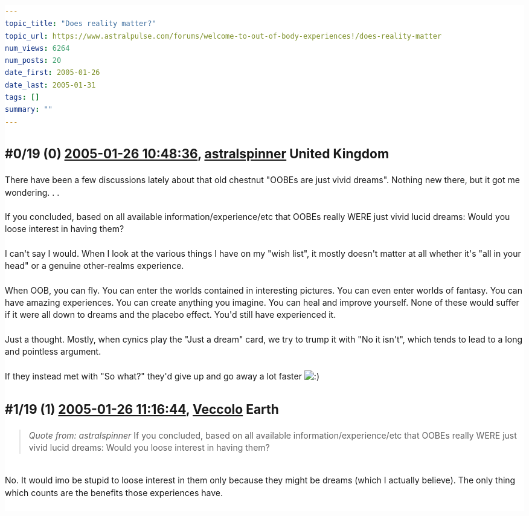 ```yaml
---
topic_title: "Does reality matter?"
topic_url: https://www.astralpulse.com/forums/welcome-to-out-of-body-experiences!/does-reality-matter
num_views: 6264
num_posts: 20
date_first: 2005-01-26
date_last: 2005-01-31
tags: []
summary: ""
---
```


## \#0/19 (0) [2005-01-26 10:48:36](https://www.astralpulse.com/forums/index.php?msg=145084), [astralspinner](https://www.astralpulse.com/forums/profile/?u=888) United Kingdom ##
<section>
There have been a few discussions lately about that old chestnut "OOBEs are just vivid dreams". Nothing new there, but it got me wondering. . .
<br>
<br>
If you concluded, based on all available information/experience/etc that OOBEs really WERE just vivid lucid dreams: Would you loose interest in having them?
<br>
<br>
I can't say I would. When I look at the various things I have on my "wish list", it mostly doesn't matter at all whether it's "all in your head" or a genuine other-realms experience.
<br>
<br>
When OOB, you can fly. You can enter the worlds contained in interesting pictures. You can even enter worlds of fantasy. You can have amazing experiences. You can create anything you imagine. You can heal and improve yourself. None of these would suffer if it were all down to dreams and the placebo effect. You'd still have experienced it.
<br>
<br>
Just a thought. Mostly, when cynics play the "Just a dream" card, we try to trump it with "No it isn't", which tends to lead to a long and pointless argument.
<br>
<br>
If they instead met with "So what?" they'd give up and go away a lot faster
<img alt=":)" class="smiley" src="https://www.astralpulse.com/forums/Smileys/fugue/smiley.png" title="Smiley"/>
</section>

## \#1/19 (1) [2005-01-26 11:16:44](https://www.astralpulse.com/forums/index.php?msg=145092), [Veccolo](https://www.astralpulse.com/forums/profile/?u=2533) Earth ##
<section>
<blockquote class="bbc_standard_quote">
 <cite>
  Quote from: astralspinner
 </cite>
 If you concluded, based on all available information/experience/etc that OOBEs really WERE just vivid lucid dreams: Would you loose interest in having them?
</blockquote>
<br>
No. It would imo be stupid to loose interest in them only because they might be dreams (which I actually believe). The only thing which counts are the benefits those experiences have.
<br>
<br>
<blockquote class="bbc_standard_quote">